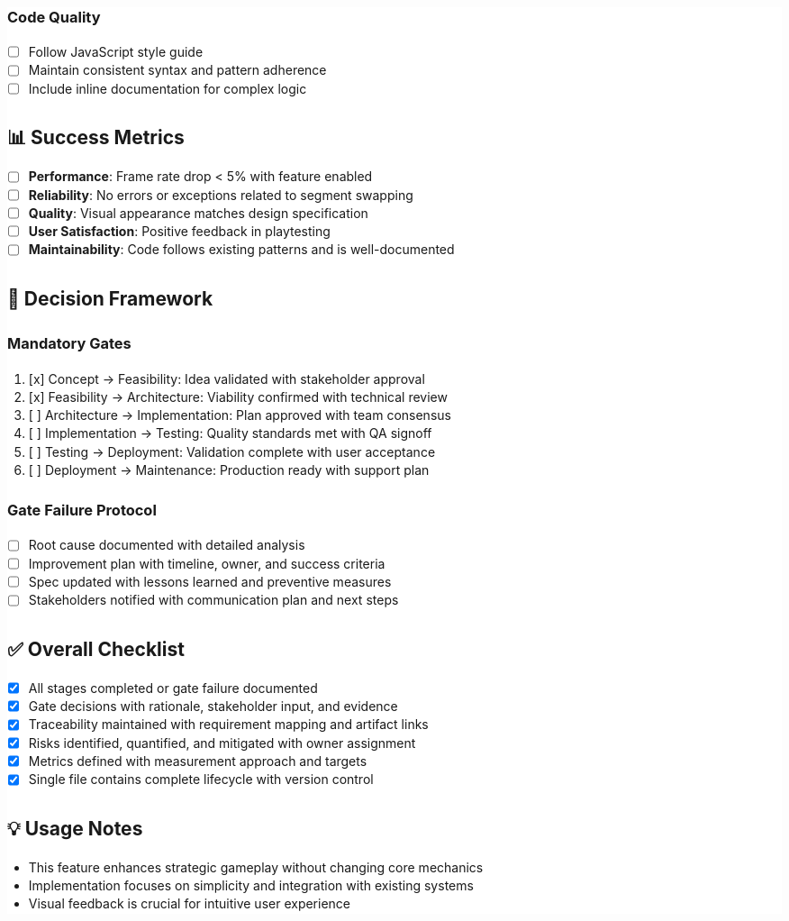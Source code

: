 ### Code Quality
- [ ] Follow JavaScript style guide
- [ ] Maintain consistent syntax and pattern adherence
- [ ] Include inline documentation for complex logic

## 📊 Success Metrics
- [ ] **Performance**: Frame rate drop < 5% with feature enabled
- [ ] **Reliability**: No errors or exceptions related to segment swapping
- [ ] **Quality**: Visual appearance matches design specification
- [ ] **User Satisfaction**: Positive feedback in playtesting
- [ ] **Maintainability**: Code follows existing patterns and is well-documented

## 🎯 Decision Framework

### Mandatory Gates
1. [x] Concept → Feasibility: Idea validated with stakeholder approval
2. [x] Feasibility → Architecture: Viability confirmed with technical review
3. [ ] Architecture → Implementation: Plan approved with team consensus
4. [ ] Implementation → Testing: Quality standards met with QA signoff
5. [ ] Testing → Deployment: Validation complete with user acceptance
6. [ ] Deployment → Maintenance: Production ready with support plan

### Gate Failure Protocol
- [ ] Root cause documented with detailed analysis
- [ ] Improvement plan with timeline, owner, and success criteria
- [ ] Spec updated with lessons learned and preventive measures
- [ ] Stakeholders notified with communication plan and next steps

## ✅ Overall Checklist
- [x] All stages completed or gate failure documented
- [x] Gate decisions with rationale, stakeholder input, and evidence
- [x] Traceability maintained with requirement mapping and artifact links
- [x] Risks identified, quantified, and mitigated with owner assignment
- [x] Metrics defined with measurement approach and targets
- [x] Single file contains complete lifecycle with version control

## 💡 Usage Notes
- This feature enhances strategic gameplay without changing core mechanics
- Implementation focuses on simplicity and integration with existing systems
- Visual feedback is crucial for intuitive user experience
